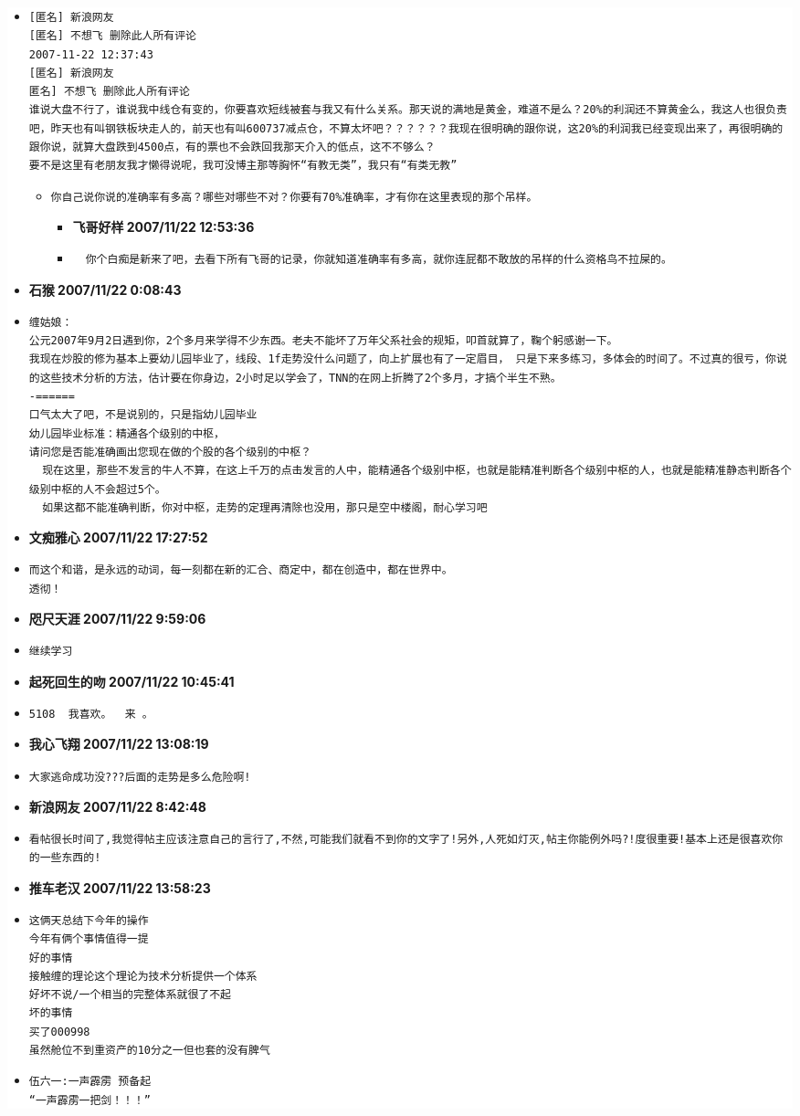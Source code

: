 - ```
  [匿名] 新浪网友
  [匿名] 不想飞 删除此人所有评论 
  2007-11-22 12:37:43 
  [匿名] 新浪网友 
  匿名] 不想飞 删除此人所有评论 
  谁说大盘不行了，谁说我中线仓有变的，你要喜欢短线被套与我又有什么关系。那天说的满地是黄金，难道不是么？20%的利润还不算黄金么，我这人也很负责吧，昨天也有叫钢铁板块走人的，前天也有叫600737减点仓，不算太坏吧？？？？？？我现在很明确的跟你说，这20%的利润我已经变现出来了，再很明确的跟你说，就算大盘跌到4500点，有的票也不会跌回我那天介入的低点，这不不够么？
  要不是这里有老朋友我才懒得说呢，我可没博主那等胸怀“有教无类”，我只有“有类无教”
  ```
   - ```
     你自己说你说的准确率有多高？哪些对哪些不对？你要有70%准确率，才有你在这里表现的那个吊样。
     ```
      - **飞哥好样 2007/11/22 12:53:36**
      - ```
          你个白痴是新来了吧，去看下所有飞哥的记录，你就知道准确率有多高，就你连屁都不敢放的吊样的什么资格鸟不拉屎的。
        ```
- **石猴 2007/11/22 0:08:43**
- ```
  缠姑娘：
  公元2007年9月2日遇到你，2个多月来学得不少东西。老夫不能坏了万年父系社会的规矩，叩首就算了，鞠个躬感谢一下。
  我现在炒股的修为基本上要幼儿园毕业了，线段、1f走势没什么问题了，向上扩展也有了一定眉目， 只是下来多练习，多体会的时间了。不过真的很亏，你说的这些技术分析的方法，估计要在你身边，2小时足以学会了，TNN的在网上折腾了2个多月，才搞个半生不熟。
  -======
  口气太大了吧，不是说别的，只是指幼儿园毕业
  幼儿园毕业标准：精通各个级别的中枢，
  请问您是否能准确画出您现在做的个股的各个级别的中枢？
    现在这里，那些不发言的牛人不算，在这上千万的点击发言的人中，能精通各个级别中枢，也就是能精准判断各个级别中枢的人，也就是能精准静态判断各个级别中枢的人不会超过5个。
    如果这都不能准确判断，你对中枢，走势的定理再清除也没用，那只是空中楼阁，耐心学习吧
  ```
- **文痴雅心 2007/11/22 17:27:52**
- ```
  而这个和谐，是永远的动词，每一刻都在新的汇合、商定中，都在创造中，都在世界中。
  透彻！
  ```
- **咫尺天涯 2007/11/22 9:59:06**
- ```
  继续学习
  ```
- **起死回生的吻 2007/11/22 10:45:41**
- ```
  5108  我喜欢。  来 。
  ```
- **我心飞翔 2007/11/22 13:08:19**
- ```
  大家逃命成功没???后面的走势是多么危险啊!
  ```
- **新浪网友 2007/11/22 8:42:48**
- ```
  看帖很长时间了,我觉得帖主应该注意自己的言行了,不然,可能我们就看不到你的文字了!另外,人死如灯灭,帖主你能例外吗?!度很重要!基本上还是很喜欢你的一些东西的!
  ```
- **推车老汉 2007/11/22 13:58:23**
- ```
  这俩天总结下今年的操作
  今年有俩个事情值得一提
  好的事情
  接触缠的理论这个理论为技术分析提供一个体系
  好坏不说/一个相当的完整体系就很了不起
  坏的事情
  买了000998
  虽然舱位不到重资产的10分之一但也套的没有脾气
  ```
- ```
  伍六一:一声霹雳 预备起
  “一声霹雳一把剑！！！” 